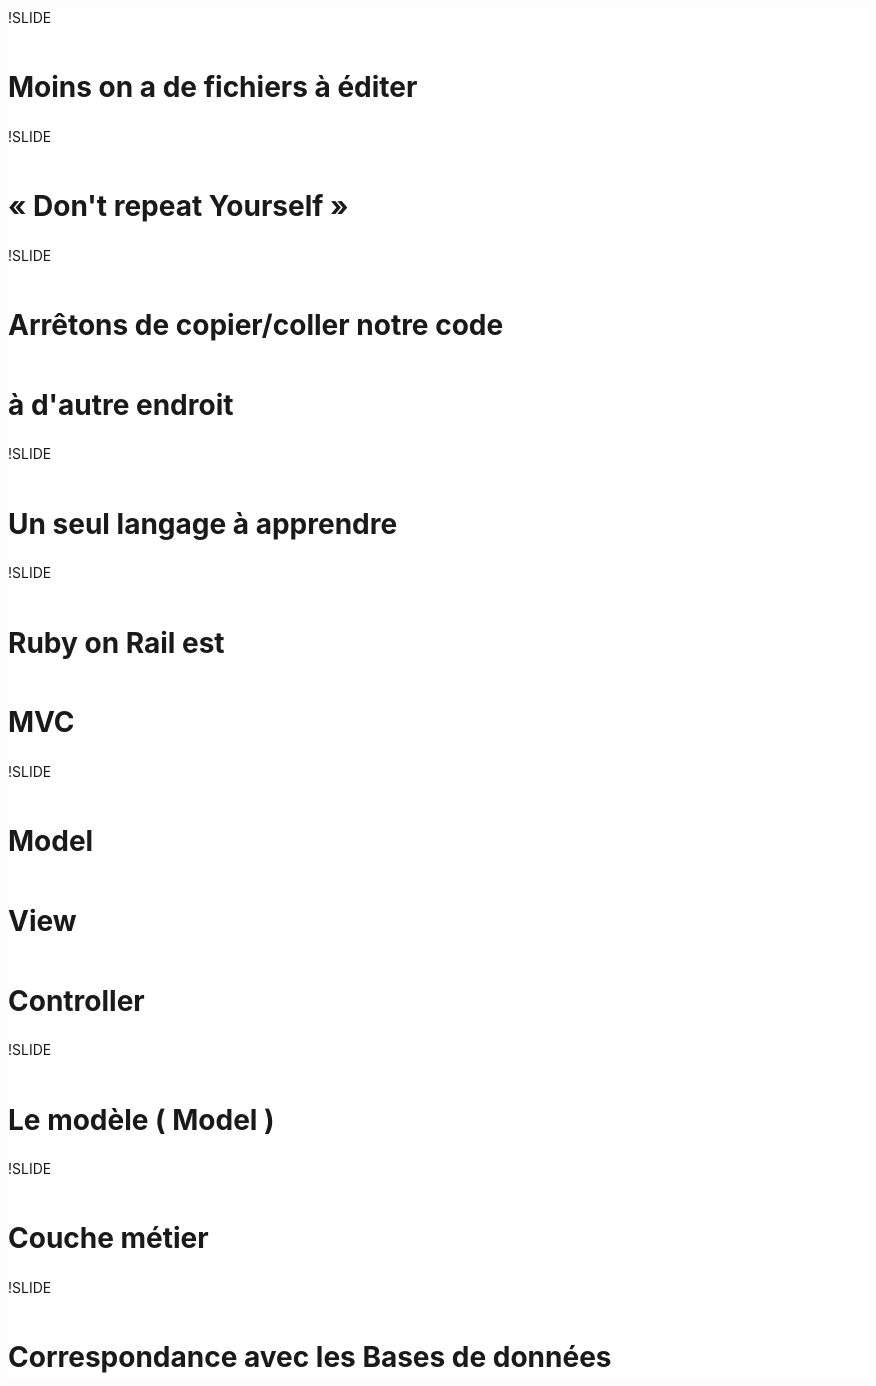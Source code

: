 !SLIDE

# Moins on a de fichiers à éditer #

!SLIDE

# « Don't repeat Yourself » #

!SLIDE

# Arrêtons de copier/coller notre code #
# à d'autre endroit #

!SLIDE

# Un seul langage à apprendre #

!SLIDE

# Ruby on Rail est #
# MVC #

!SLIDE

# Model #
# View #
# Controller #

!SLIDE

# Le modèle ( Model ) #

!SLIDE

# Couche métier #

!SLIDE

# Correspondance avec les Bases de données #
